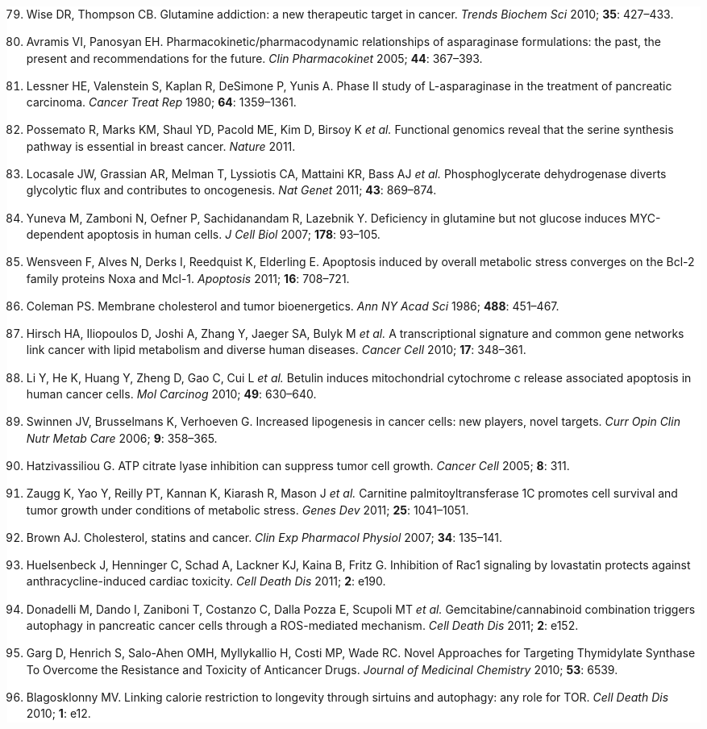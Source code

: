79. Wise DR, Thompson CB. Glutamine addiction: a new therapeutic target in cancer. *Trends Biochem Sci* 2010; **35**: 427–433.

80. Avramis VI, Panosyan EH. Pharmacokinetic/pharmacodynamic relationships of asparaginase formulations: the past, the present and recommendations for the future. *Clin Pharmacokinet* 2005; **44**: 367–393.

81. Lessner HE, Valenstein S, Kaplan R, DeSimone P, Yunis A. Phase II study of L-asparaginase in the treatment of pancreatic carcinoma. *Cancer Treat Rep* 1980; **64**: 1359–1361.

82. Possemato R, Marks KM, Shaul YD, Pacold ME, Kim D, Birsoy K *et al.* Functional genomics reveal that the serine synthesis pathway is essential in breast cancer. *Nature* 2011.

83. Locasale JW, Grassian AR, Melman T, Lyssiotis CA, Mattaini KR, Bass AJ *et al.* Phosphoglycerate dehydrogenase diverts glycolytic flux and contributes to oncogenesis. *Nat Genet* 2011; **43**: 869–874.

84. Yuneva M, Zamboni N, Oefner P, Sachidanandam R, Lazebnik Y. Deficiency in glutamine but not glucose induces MYC-dependent apoptosis in human cells. *J Cell Biol* 2007; **178**: 93–105.

85. Wensveen F, Alves N, Derks I, Reedquist K, Elderling E. Apoptosis induced by overall metabolic stress converges on the Bcl-2 family proteins Noxa and Mcl-1. *Apoptosis* 2011; **16**: 708–721.

86. Coleman PS. Membrane cholesterol and tumor bioenergetics. *Ann NY Acad Sci* 1986; **488**: 451–467.

87. Hirsch HA, Iliopoulos D, Joshi A, Zhang Y, Jaeger SA, Bulyk M *et al.* A transcriptional signature and common gene networks link cancer with lipid metabolism and diverse human diseases. *Cancer Cell* 2010; **17**: 348–361.

88. Li Y, He K, Huang Y, Zheng D, Gao C, Cui L *et al.* Betulin induces mitochondrial cytochrome c release associated apoptosis in human cancer cells. *Mol Carcinog* 2010; **49**: 630–640.

89. Swinnen JV, Brusselmans K, Verhoeven G. Increased lipogenesis in cancer cells: new players, novel targets. *Curr Opin Clin Nutr Metab Care* 2006; **9**: 358–365.

90. Hatzivassiliou G. ATP citrate lyase inhibition can suppress tumor cell growth. *Cancer Cell* 2005; **8**: 311.

91. Zaugg K, Yao Y, Reilly PT, Kannan K, Kiarash R, Mason J *et al.* Carnitine palmitoyltransferase 1C promotes cell survival and tumor growth under conditions of metabolic stress. *Genes Dev* 2011; **25**: 1041–1051.

92. Brown AJ. Cholesterol, statins and cancer. *Clin Exp Pharmacol Physiol* 2007; **34**: 135–141.

93. Huelsenbeck J, Henninger C, Schad A, Lackner KJ, Kaina B, Fritz G. Inhibition of Rac1 signaling by lovastatin protects against anthracycline-induced cardiac toxicity. *Cell Death Dis* 2011; **2**: e190.

94. Donadelli M, Dando I, Zaniboni T, Costanzo C, Dalla Pozza E, Scupoli MT *et al.* Gemcitabine/cannabinoid combination triggers autophagy in pancreatic cancer cells through a ROS-mediated mechanism. *Cell Death Dis* 2011; **2**: e152.

95. Garg D, Henrich S, Salo-Ahen OMH, Myllykallio H, Costi MP, Wade RC. Novel Approaches for Targeting Thymidylate Synthase To Overcome the Resistance and Toxicity of Anticancer Drugs. *Journal of Medicinal Chemistry* 2010; **53**: 6539.

96. Blagosklonny MV. Linking calorie restriction to longevity through sirtuins and autophagy: any role for TOR. *Cell Death Dis* 2010; **1**: e12.
